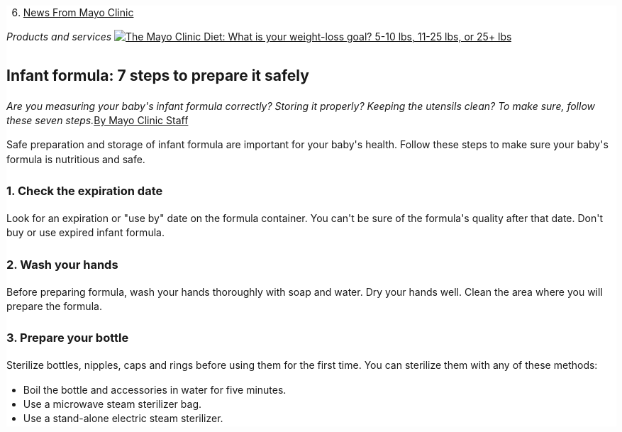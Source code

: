 6. [News From Mayo Clinic](/healthy-lifestyle/infant-and-toddler-health/news/hlv-20049400)









*Products and services*
[![The Mayo Clinic Diet: What is your weight-loss goal? 5-10 lbs, 11-25 lbs, or 25+ lbs](/-/media/kcms/gbs/patient-consumer/images/2015/05/13/13/24/tmcd_3btn_130x235_v7.gif)](https://diet.mayoclinic.org/us/personalized-plan/?source=mayo&utm_source=Mayo&utm_medium=Display&utm_campaign=LeftRailImage2)






Infant formula: 7 steps to prepare it safely
--------------------------------------------

*Are you measuring your baby's infant formula correctly? Storing it properly? Keeping the utensils clean? To make sure, follow these seven steps.*[By Mayo Clinic Staff](/about-this-site/meet-our-medical-editors)


Safe preparation and storage of infant formula are important for your baby's health. Follow these steps to make sure your baby's formula is nutritious and safe.



### 1\. Check the expiration date




Look for an expiration or "use by" date on the formula container. You can't be sure of the formula's quality after that date. Don't buy or use expired infant formula.



### 2\. Wash your hands




Before preparing formula, wash your hands thoroughly with soap and water. Dry your hands well. Clean the area where you will prepare the formula.



### 3\. Prepare your bottle




Sterilize bottles, nipples, caps and rings before using them for the first time. You can sterilize them with any of these methods:


* Boil the bottle and accessories in water for five minutes.
* Use a microwave steam sterilizer bag.
* Use a stand\-alone electric steam sterilizer.

